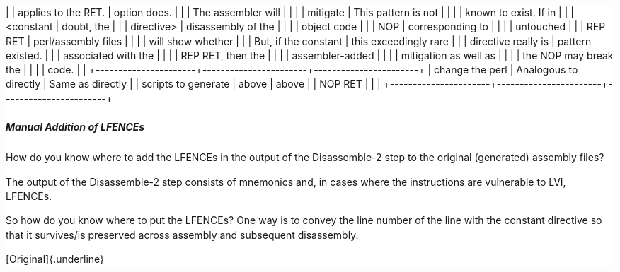 |                      | applies to the RET.   | option does.          |
|                      | The assembler will    |                       |
|                      | mitigate              | This pattern is not   |
|                      |                       | known to exist. If in |
|                      | \<constant            | doubt, the            |
|                      | directive\>           | disassembly of the    |
|                      |                       | object code           |
|                      | NOP                   | corresponding to      |
|                      |                       | untouched             |
|                      | REP RET               | perl/assembly files   |
|                      |                       | will show whether     |
|                      | But, if the constant  | this exceedingly rare |
|                      | directive really is   | pattern existed.      |
|                      | associated with the   |                       |
|                      | REP RET, then the     |                       |
|                      | assembler-added       |                       |
|                      | mitigation as well as |                       |
|                      | the NOP may break the |                       |
|                      | code.                 |                       |
+----------------------+-----------------------+-----------------------+
| change the perl      | Analogous to directly | Same as directly      |
| scripts to generate  | above                 | above                 |
| NOP RET              |                       |                       |
+----------------------+-----------------------+-----------------------+

##### Manual Addition of LFENCEs

How do you know where to add the LFENCEs in the output of the
Disassemble-2 step to the original (generated) assembly files?

The output of the Disassemble-2 step consists of mnemonics and, in cases
where the instructions are vulnerable to LVI, LFENCEs.

So how do you know where to put the LFENCEs? One way is to convey the
line number of the line with the constant directive so that it
survives/is preserved across assembly and subsequent disassembly.

[Original]{.underline}


[^1]: Note that 0xf3,0xc3 is REP RET. 0xc3 alone is RET. The two are